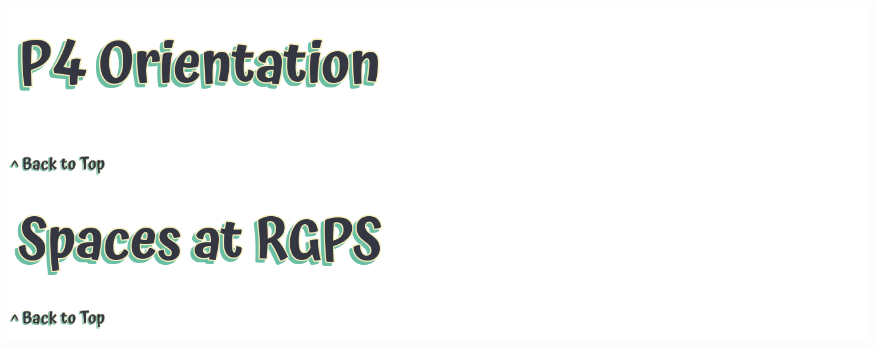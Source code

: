 </div>

<div id="p4orientation">
<img src="/images/p4orientation.png" style="width:40vw; align: center">
<br>
<center><iframe allowfullscreen="" allow="accelerometer; autoplay; clipboard-write; encrypted-media; gyroscope; picture-in-picture; web-share" frameborder="0" title="YouTube video player" src="https://www.youtube.com/embed/ADghRGOlE1s?si=jCEK6h9gEbzercEG" height="315" width="560"></iframe></center>
<br>
<a href="#top">
<img src="/images/top.png" style="width: 100px; align: center"></a>
<br>
</div>
<div id="spaces">
<img src="/images/Spaces.png" style="width:40vw; align: center">
<br>
<center>
<iframe allowfullscreen="" allow="accelerometer; autoplay; clipboard-write; encrypted-media; gyroscope; picture-in-picture; web-share" frameborder="0" title="YouTube video player" src="https://www.youtube.com/embed/IVUU-B4mbQk?si=wi5bTHYjSpGBlQiH" height="315" width="560"></iframe></center>
<a href="#top">
<img src="/images/top.png" style="width: 100px; align: center"></a>
<br>
</div>
<div id="faq">
